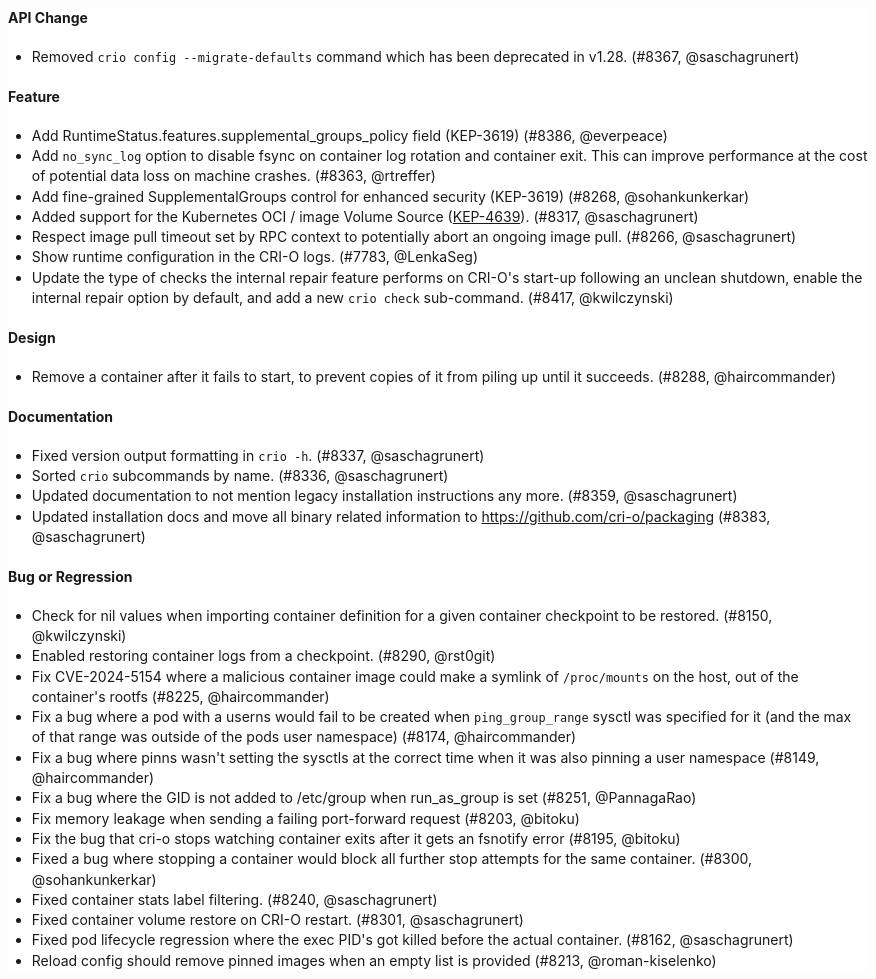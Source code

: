 #### API Change
 - Removed `crio config --migrate-defaults` command which has been deprecated in v1.28. (#8367, @saschagrunert)

#### Feature
 - Add RuntimeStatus.features.supplemental_groups_policy field (KEP-3619) (#8386, @everpeace)
 - Add `no_sync_log` option to disable fsync on container log rotation and container exit. This can improve performance at the cost of potential data loss on machine crashes. (#8363, @rtreffer)
 - Add fine-grained SupplementalGroups control for enhanced security (KEP-3619) (#8268, @sohankunkerkar)
 - Added support for the Kubernetes OCI / image Volume Source ([KEP-4639](https://github.com/kubernetes/enhancements/issues/4639)). (#8317, @saschagrunert)
 - Respect image pull timeout set by RPC context to potentially abort an ongoing image pull. (#8266, @saschagrunert)
 - Show runtime configuration in the CRI-O logs. (#7783, @LenkaSeg)
 - Update the type of checks the internal repair feature performs on CRI-O's start-up following an unclean shutdown, enable the internal repair option by default, and add a new `crio check` sub-command. (#8417, @kwilczynski)

#### Design
 - Remove a container after it fails to start, to prevent copies of it from piling up until it succeeds. (#8288, @haircommander)

#### Documentation
 - Fixed version output formatting in `crio -h`. (#8337, @saschagrunert)
 - Sorted `crio` subcommands by name. (#8336, @saschagrunert)
 - Updated documentation to not mention legacy installation instructions any more. (#8359, @saschagrunert)
 - Updated installation docs and move all binary related information to https://github.com/cri-o/packaging (#8383, @saschagrunert)

#### Bug or Regression
 - Check for nil values when importing container definition for a given container checkpoint to be restored. (#8150, @kwilczynski)
 - Enabled restoring container logs from a checkpoint. (#8290, @rst0git)
 - Fix CVE-2024-5154 where a malicious container image could make a symlink of `/proc/mounts` on the host, out of the container's rootfs (#8225, @haircommander)
 - Fix a bug where a pod with a userns would fail to be created when `ping_group_range` sysctl was specified for it (and the max of that range was outside of the pods user namespace) (#8174, @haircommander)
 - Fix a bug where pinns wasn't setting the sysctls at the correct time when it was also pinning a user namespace (#8149, @haircommander)
 - Fix a bug where the GID is not added to /etc/group when run_as_group is set (#8251, @PannagaRao)
 - Fix memory leakage when sending a failing port-forward request (#8203, @bitoku)
 - Fix the bug that cri-o stops watching container exits after it gets an fsnotify error (#8195, @bitoku)
 - Fixed a bug where stopping a container would block all further stop attempts for the same container. (#8300, @sohankunkerkar)
 - Fixed container stats label filtering. (#8240, @saschagrunert)
 - Fixed container volume restore on CRI-O restart. (#8301, @saschagrunert)
 - Fixed pod lifecycle regression where the exec PID's got killed before the actual container. (#8162, @saschagrunert)
 - Reload config should remove pinned images when an empty list is provided (#8213, @roman-kiselenko)
